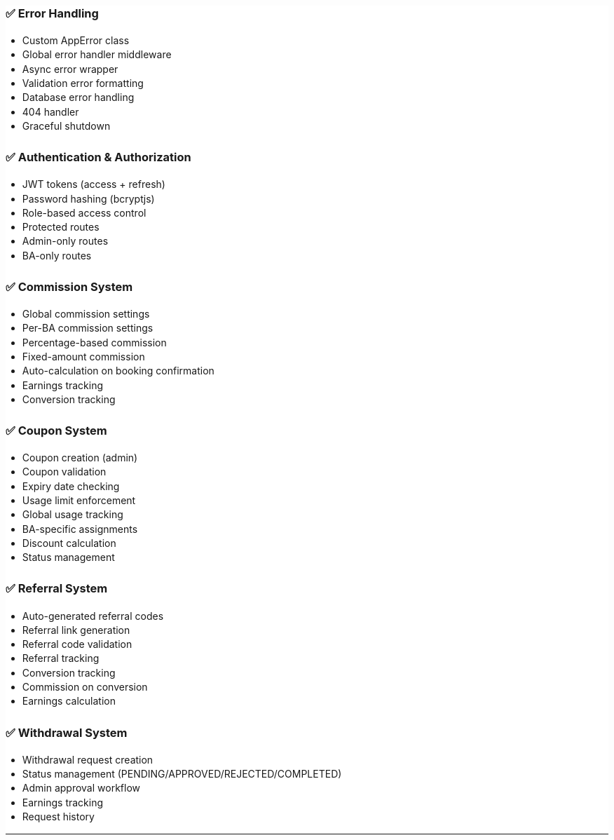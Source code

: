 ### ✅ Error Handling
- Custom AppError class
- Global error handler middleware
- Async error wrapper
- Validation error formatting
- Database error handling
- 404 handler
- Graceful shutdown

### ✅ Authentication & Authorization
- JWT tokens (access + refresh)
- Password hashing (bcryptjs)
- Role-based access control
- Protected routes
- Admin-only routes
- BA-only routes

### ✅ Commission System
- Global commission settings
- Per-BA commission settings
- Percentage-based commission
- Fixed-amount commission
- Auto-calculation on booking confirmation
- Earnings tracking
- Conversion tracking

### ✅ Coupon System
- Coupon creation (admin)
- Coupon validation
- Expiry date checking
- Usage limit enforcement
- Global usage tracking
- BA-specific assignments
- Discount calculation
- Status management

### ✅ Referral System
- Auto-generated referral codes
- Referral link generation
- Referral code validation
- Referral tracking
- Conversion tracking
- Commission on conversion
- Earnings calculation

### ✅ Withdrawal System
- Withdrawal request creation
- Status management (PENDING/APPROVED/REJECTED/COMPLETED)
- Admin approval workflow
- Earnings tracking
- Request history

---